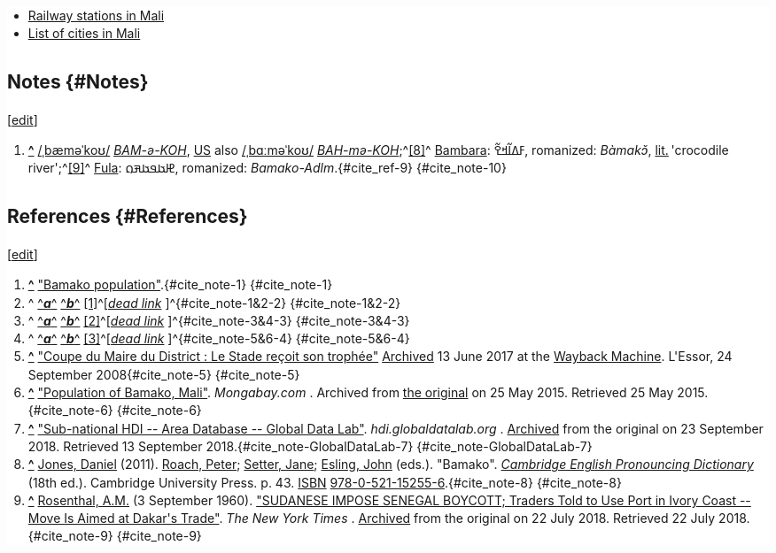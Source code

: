 * [Railway stations in Mali](/wiki/Railway_stations_in_Mali "Railway stations in Mali")
* [List of cities in Mali](/wiki/List_of_cities_in_Mali "List of cities in Mali")

Notes {#Notes}
--------------

\[[edit](/w/index.php?title=Bamako&action=edit&section=25 "Edit section: Notes")\]  
1. **[\^](#cite_ref-10)** [/ˌbæməˈkoʊ/](/wiki/Help:IPA/English "Help:IPA/English") [*BAM-ə-KOH*](/wiki/Help:Pronunciation_respelling_key "Help:Pronunciation respelling key"), [US](/wiki/American_English "American English") also [/ˌbɑːməˈkoʊ/](/wiki/Help:IPA/English "Help:IPA/English") [*BAH-mə-KOH*](/wiki/Help:Pronunciation_respelling_key "Help:Pronunciation respelling key");^[\[8\]](#cite_note-8)^ [Bambara](/wiki/Bambara_language "Bambara language"): ߓߡߊ߬ߞߐ߬, romanized: *Bàmakɔ̌*, [lit.](/wiki/Literal_translation "Literal translation") 'crocodile river';^[\[9\]](#cite_note-9)^ [Fula](/wiki/Fula_language "Fula language"): 𞤄𞤢𞤥𞤢𞤳𞤮, romanized: *Bamako-Adlm*.{#cite_ref-9}
{#cite_note-10}  

References {#References}
------------------------

\[[edit](/w/index.php?title=Bamako&action=edit&section=26 "Edit section: References")\]  
1. **[\^](#cite_ref-1)** ["Bamako population"](https://www.citypopulation.de/en/mali/cities/).{#cite_note-1}
{#cite_note-1}
2. \^ [^***a***^](#cite_ref-1&2_2-0) [^***b***^](#cite_ref-1&2_2-1) [\[1\]](http://www.essor.gov.ml/jour/cgi-bin/view_article.pl?id=21984)^\[*[dead link](/wiki/Wikipedia:Link_rot "Wikipedia:Link rot")* ‍\]^{#cite_note-1&2-2}
{#cite_note-1&2-2}
3. \^ [^***a***^](#cite_ref-3&4_3-0) [^***b***^](#cite_ref-3&4_3-1) [\[2\]](http://www.essor.gov.ml/jour/cgi-bin/view_article.pl?id=21982)^\[*[dead link](/wiki/Wikipedia:Link_rot "Wikipedia:Link rot")* ‍\]^{#cite_note-3&4-3}
{#cite_note-3&4-3}
4. \^ [^***a***^](#cite_ref-5&6_4-0) [^***b***^](#cite_ref-5&6_4-1) [\[3\]](http://www.essor.gov.ml/jour/cgi-bin/view_article.pl?id=21983)^\[*[dead link](/wiki/Wikipedia:Link_rot "Wikipedia:Link rot")* ‍\]^{#cite_note-5&6-4}
{#cite_note-5&6-4}
5. **[\^](#cite_ref-5)** ["Coupe du Maire du District : Le Stade reçoit son trophée"](http://www.maliweb.net/category.php?NID=35838) [Archived](https://web.archive.org/web/20170613084252/http://www.maliweb.net/category.php?NID=35838) 13 June 2017 at the [Wayback Machine](/wiki/Wayback_Machine "Wayback Machine"). L'Essor, 24 September 2008{#cite_note-5}
{#cite_note-5}
6. **[\^](#cite_ref-6)** ["Population of Bamako, Mali"](https://web.archive.org/web/20150525223123/http://population.mongabay.com/population/mali/2460596/bamako). *Mongabay.com* . Archived from [the original](http://population.mongabay.com/population/mali/2460596/bamako) on 25 May 2015. Retrieved 25 May 2015.{#cite_note-6}
{#cite_note-6}
7. **[\^](#cite_ref-GlobalDataLab_7-0)** ["Sub-national HDI -- Area Database -- Global Data Lab"](https://hdi.globaldatalab.org/areadata/shdi/). *hdi.globaldatalab.org* . [Archived](https://web.archive.org/web/20180923120638/https://hdi.globaldatalab.org/areadata/shdi/) from the original on 23 September 2018. Retrieved 13 September 2018.{#cite_note-GlobalDataLab-7}
{#cite_note-GlobalDataLab-7}
8. **[\^](#cite_ref-8)** [Jones, Daniel](/wiki/Daniel_Jones_(phonetician) "Daniel Jones (phonetician)") (2011). [Roach, Peter](/wiki/Peter_Roach_(phonetician) "Peter Roach (phonetician)"); [Setter, Jane](/wiki/Jane_Setter "Jane Setter"); [Esling, John](/wiki/John_Esling "John Esling") (eds.). "Bamako". *[Cambridge English Pronouncing Dictionary](/wiki/English_Pronouncing_Dictionary "English Pronouncing Dictionary")* (18th ed.). Cambridge University Press. p. 43. [ISBN](/wiki/ISBN_(identifier) "ISBN (identifier)") [978-0-521-15255-6](/wiki/Special:BookSources/978-0-521-15255-6 "Special:BookSources/978-0-521-15255-6").{#cite_note-8}
{#cite_note-8}
9. **[\^](#cite_ref-9)** [Rosenthal, A.M.](/wiki/A._M._Rosenthal "A. M. Rosenthal") (3 September 1960). ["SUDANESE IMPOSE SENEGAL BOYCOTT; Traders Told to Use Port in Ivory Coast -- Move Is Aimed at Dakar's Trade"](https://www.nytimes.com/1960/09/03/archives/sudanese-impose-senegal-boycott-traders-told-to-use-port-in-ivory.html). *The New York Times* . [Archived](https://web.archive.org/web/20180722223148/https://www.nytimes.com/1960/09/03/archives/sudanese-impose-senegal-boycott-traders-told-to-use-port-in-ivory.html) from the original on 22 July 2018. Retrieved 22 July 2018.{#cite_note-9}
{#cite_note-9}